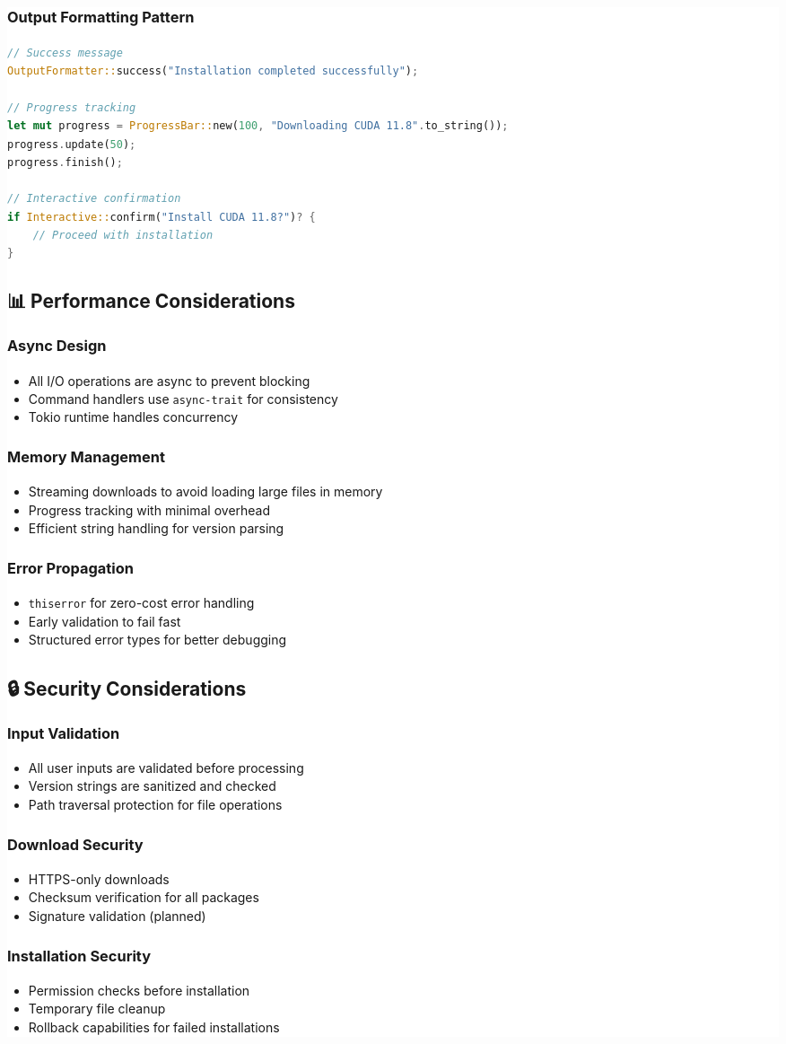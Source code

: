 ### Output Formatting Pattern

```rust
// Success message
OutputFormatter::success("Installation completed successfully");

// Progress tracking
let mut progress = ProgressBar::new(100, "Downloading CUDA 11.8".to_string());
progress.update(50);
progress.finish();

// Interactive confirmation
if Interactive::confirm("Install CUDA 11.8?")? {
    // Proceed with installation
}
```

## 📊 Performance Considerations

### Async Design
- All I/O operations are async to prevent blocking
- Command handlers use `async-trait` for consistency
- Tokio runtime handles concurrency

### Memory Management
- Streaming downloads to avoid loading large files in memory
- Progress tracking with minimal overhead
- Efficient string handling for version parsing

### Error Propagation
- `thiserror` for zero-cost error handling
- Early validation to fail fast
- Structured error types for better debugging

## 🔒 Security Considerations

### Input Validation
- All user inputs are validated before processing
- Version strings are sanitized and checked
- Path traversal protection for file operations

### Download Security
- HTTPS-only downloads
- Checksum verification for all packages
- Signature validation (planned)

### Installation Security
- Permission checks before installation
- Temporary file cleanup
- Rollback capabilities for failed installations

